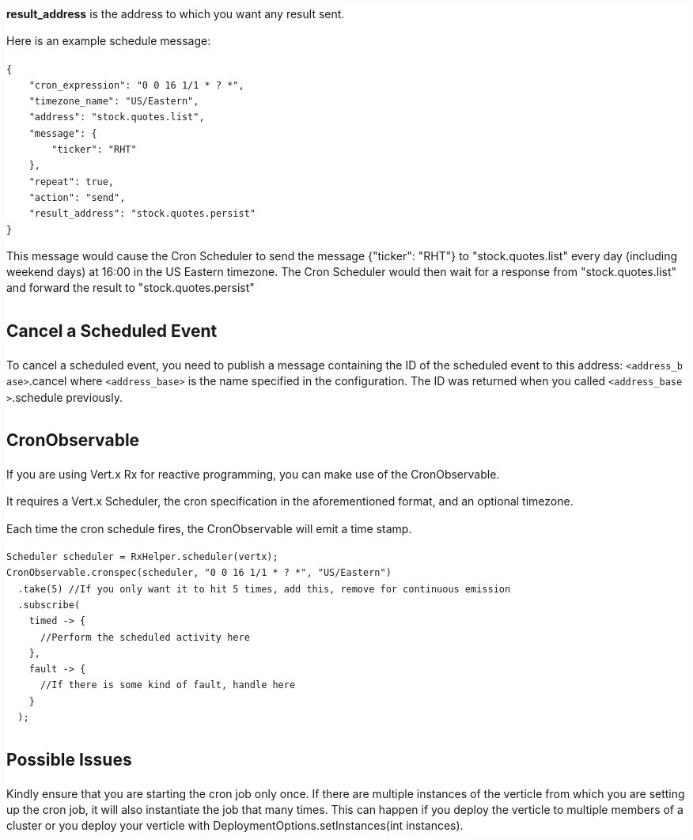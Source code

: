 **result_address** is the address to which you want any result sent. 

Here is an example schedule message:

    {
        "cron_expression": "0 0 16 1/1 * ? *",
        "timezone_name": "US/Eastern",
        "address": "stock.quotes.list",
        "message": {
            "ticker": "RHT"
        },
        "repeat": true,
        "action": "send",
        "result_address": "stock.quotes.persist"
    }
  
This message would cause the Cron Scheduler to send the message {"ticker": "RHT"} to "stock.quotes.list" every day (including weekend days) at 16:00 in the US Eastern timezone. The
Cron Scheduler would then wait for a response from "stock.quotes.list" and forward the result to "stock.quotes.persist"

## Cancel a Scheduled Event

To cancel a scheduled event, you need to publish a message containing the ID of the scheduled event to this address: `<address_base>`.cancel where `<address_base>`
is the name specified in the configuration. The ID was returned when you called `<address_base>`.schedule previously.

## CronObservable

If you are using Vert.x Rx for reactive programming, you can make use of the CronObservable.

It requires a Vert.x Scheduler, the cron specification in the aforementioned format, and an
optional timezone.

Each time the cron schedule fires, the CronObservable will emit a time stamp.

    Scheduler scheduler = RxHelper.scheduler(vertx);
    CronObservable.cronspec(scheduler, "0 0 16 1/1 * ? *", "US/Eastern")
      .take(5) //If you only want it to hit 5 times, add this, remove for continuous emission
      .subscribe(
        timed -> {
          //Perform the scheduled activity here
        },
        fault -> {
          //If there is some kind of fault, handle here
        }
      );

## Possible Issues

Kindly ensure that you are starting the cron job only once. If there are multiple instances of the verticle from which you are setting up the cron job, it will also instantiate the job that many times. This can happen if you deploy the verticle to multiple members of a cluster or you deploy your verticle with DeploymentOptions.setInstances(int instances).
